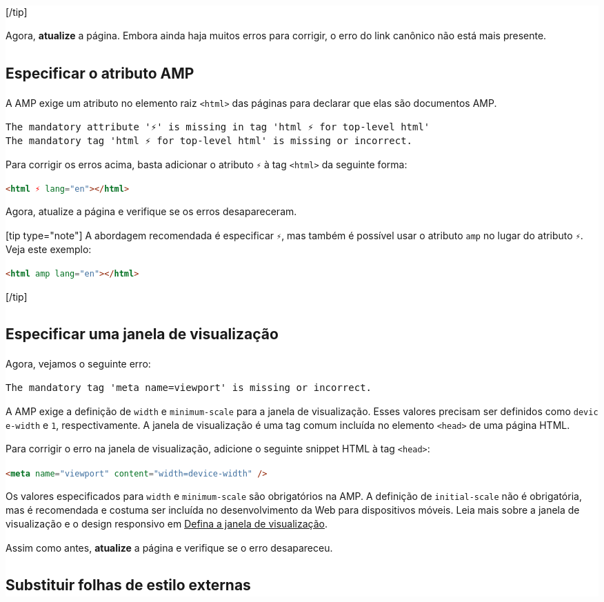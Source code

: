 [/tip]

Agora, **atualize** a página. Embora ainda haja muitos erros para corrigir, o erro do link canônico não está mais presente.

## Especificar o atributo AMP

A AMP exige um atributo no elemento raiz `<html>` das páginas para declarar que elas são documentos AMP.

<pre class="error-text">
The mandatory attribute '⚡' is missing in tag 'html ⚡ for top-level html'
The mandatory tag 'html ⚡ for top-level html' is missing or incorrect.
</pre>

Para corrigir os erros acima, basta adicionar o atributo `⚡` à tag `<html>` da seguinte forma:

```html
<html ⚡ lang="en"></html>
```

Agora, atualize a página e verifique se os erros desapareceram.

[tip type="note"] A abordagem recomendada é especificar `⚡`, mas também é possível usar o atributo `amp` no lugar do atributo `⚡`. Veja este exemplo:

```html
<html amp lang="en"></html>
```

[/tip]

## Especificar uma janela de visualização

Agora, vejamos o seguinte erro:

<pre class="error-text">
The mandatory tag 'meta name=viewport' is missing or incorrect.
</pre>

A AMP exige a definição de `width` e `minimum-scale` para a janela de visualização. Esses valores precisam ser definidos como `device-width` e `1`, respectivamente. A janela de visualização é uma tag comum incluída no elemento `<head>` de uma página HTML.

Para corrigir o erro na janela de visualização, adicione o seguinte snippet HTML à tag `<head>`:

```html
<meta name="viewport" content="width=device-width" />
```

Os valores especificados para `width` e `minimum-scale` são obrigatórios na AMP. A definição de `initial-scale` não é obrigatória, mas é recomendada e costuma ser incluída no desenvolvimento da Web para dispositivos móveis. Leia mais sobre a janela de visualização e o design responsivo em [Defina a janela de visualização](https://developers.google.com/speed/docs/insights/ConfigureViewport).

Assim como antes, **atualize** a página e verifique se o erro desapareceu.

## Substituir folhas de estilo externas
